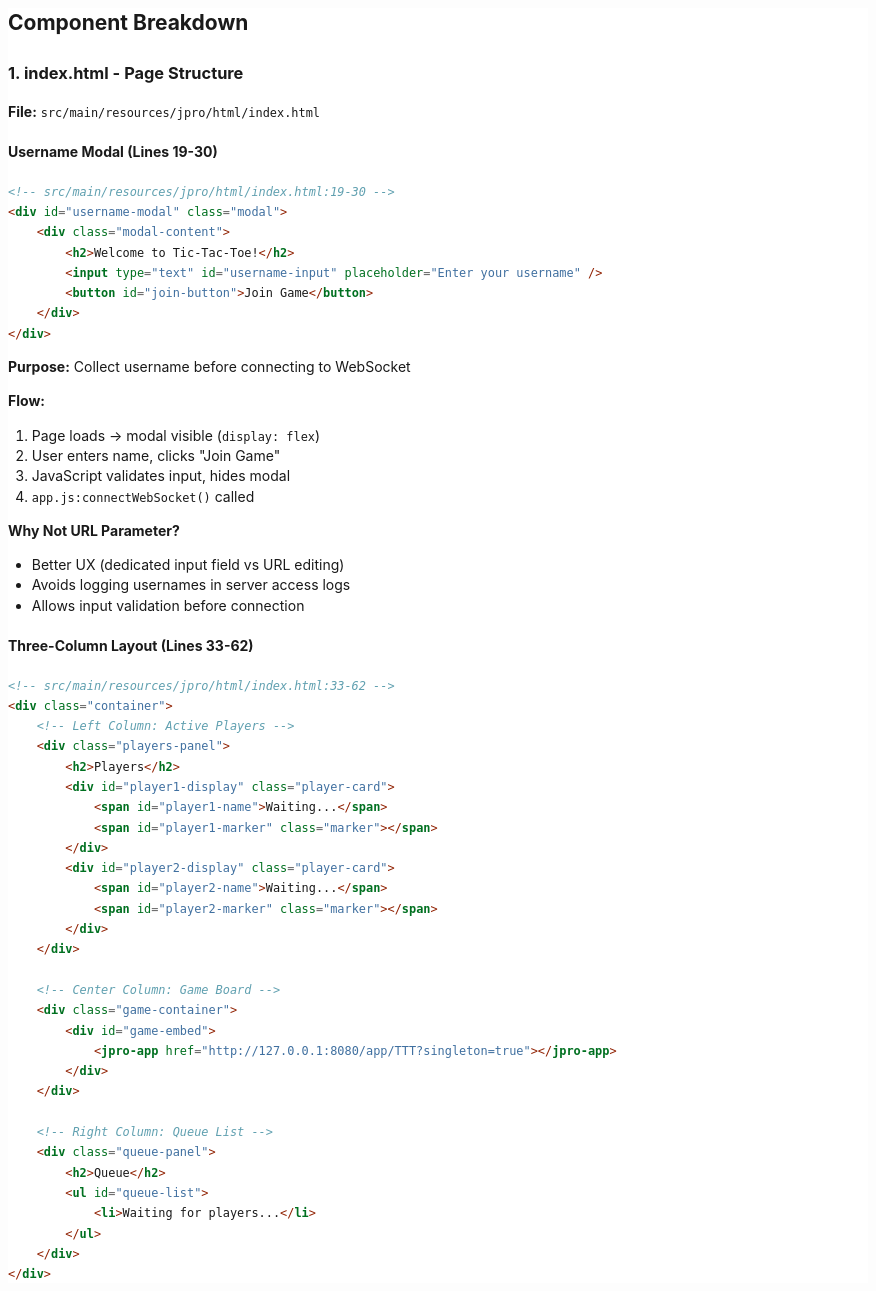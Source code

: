 ## Component Breakdown

### 1. index.html - Page Structure

**File:** `src/main/resources/jpro/html/index.html`

#### Username Modal (Lines 19-30)

```html
<!-- src/main/resources/jpro/html/index.html:19-30 -->
<div id="username-modal" class="modal">
    <div class="modal-content">
        <h2>Welcome to Tic-Tac-Toe!</h2>
        <input type="text" id="username-input" placeholder="Enter your username" />
        <button id="join-button">Join Game</button>
    </div>
</div>
```

**Purpose:** Collect username before connecting to WebSocket

**Flow:**
1. Page loads → modal visible (`display: flex`)
2. User enters name, clicks "Join Game"
3. JavaScript validates input, hides modal
4. `app.js:connectWebSocket()` called

**Why Not URL Parameter?**
- Better UX (dedicated input field vs URL editing)
- Avoids logging usernames in server access logs
- Allows input validation before connection

#### Three-Column Layout (Lines 33-62)

```html
<!-- src/main/resources/jpro/html/index.html:33-62 -->
<div class="container">
    <!-- Left Column: Active Players -->
    <div class="players-panel">
        <h2>Players</h2>
        <div id="player1-display" class="player-card">
            <span id="player1-name">Waiting...</span>
            <span id="player1-marker" class="marker"></span>
        </div>
        <div id="player2-display" class="player-card">
            <span id="player2-name">Waiting...</span>
            <span id="player2-marker" class="marker"></span>
        </div>
    </div>

    <!-- Center Column: Game Board -->
    <div class="game-container">
        <div id="game-embed">
            <jpro-app href="http://127.0.0.1:8080/app/TTT?singleton=true"></jpro-app>
        </div>
    </div>

    <!-- Right Column: Queue List -->
    <div class="queue-panel">
        <h2>Queue</h2>
        <ul id="queue-list">
            <li>Waiting for players...</li>
        </ul>
    </div>
</div>
```